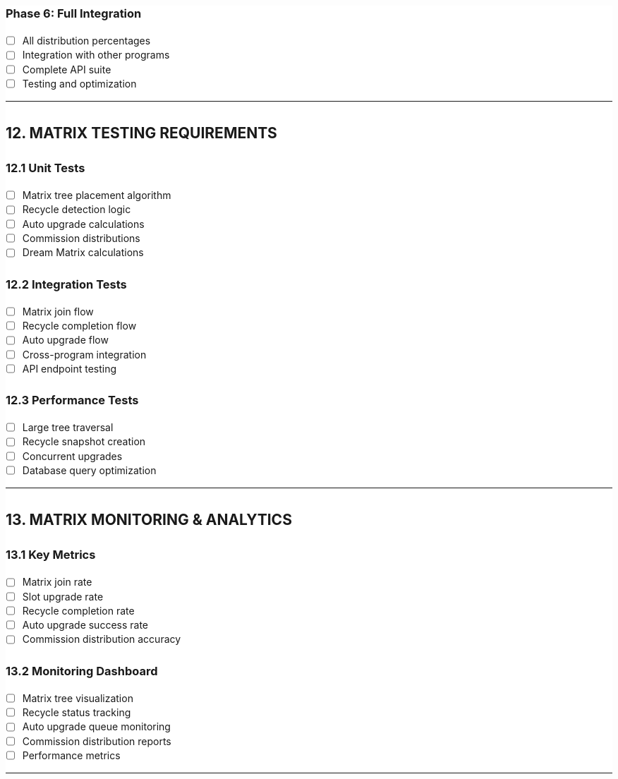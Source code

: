 ### Phase 6: Full Integration
- [ ] All distribution percentages
- [ ] Integration with other programs
- [ ] Complete API suite
- [ ] Testing and optimization

---

## 12. MATRIX TESTING REQUIREMENTS

### 12.1 Unit Tests
- [ ] Matrix tree placement algorithm
- [ ] Recycle detection logic
- [ ] Auto upgrade calculations
- [ ] Commission distributions
- [ ] Dream Matrix calculations

### 12.2 Integration Tests
- [ ] Matrix join flow
- [ ] Recycle completion flow
- [ ] Auto upgrade flow
- [ ] Cross-program integration
- [ ] API endpoint testing

### 12.3 Performance Tests
- [ ] Large tree traversal
- [ ] Recycle snapshot creation
- [ ] Concurrent upgrades
- [ ] Database query optimization

---

## 13. MATRIX MONITORING & ANALYTICS

### 13.1 Key Metrics
- [ ] Matrix join rate
- [ ] Slot upgrade rate
- [ ] Recycle completion rate
- [ ] Auto upgrade success rate
- [ ] Commission distribution accuracy

### 13.2 Monitoring Dashboard
- [ ] Matrix tree visualization
- [ ] Recycle status tracking
- [ ] Auto upgrade queue monitoring
- [ ] Commission distribution reports
- [ ] Performance metrics

---
